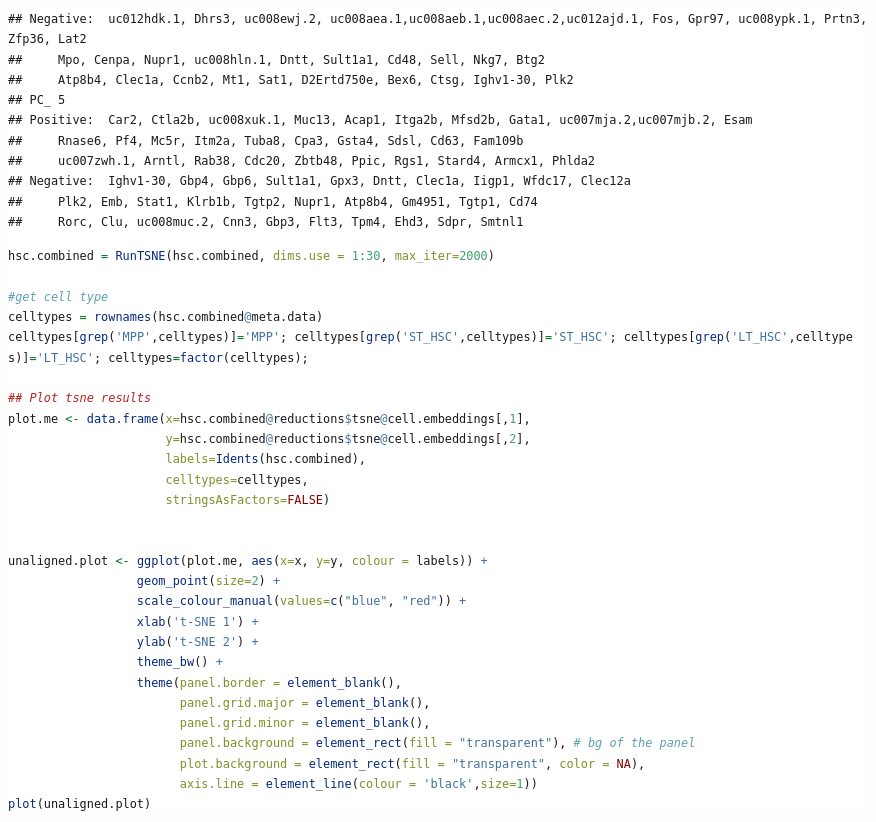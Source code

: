 ```
## Negative:  uc012hdk.1, Dhrs3, uc008ewj.2, uc008aea.1,uc008aeb.1,uc008aec.2,uc012ajd.1, Fos, Gpr97, uc008ypk.1, Prtn3, Zfp36, Lat2 
## 	   Mpo, Cenpa, Nupr1, uc008hln.1, Dntt, Sult1a1, Cd48, Sell, Nkg7, Btg2 
## 	   Atp8b4, Clec1a, Ccnb2, Mt1, Sat1, D2Ertd750e, Bex6, Ctsg, Ighv1-30, Plk2 
## PC_ 5 
## Positive:  Car2, Ctla2b, uc008xuk.1, Muc13, Acap1, Itga2b, Mfsd2b, Gata1, uc007mja.2,uc007mjb.2, Esam 
## 	   Rnase6, Pf4, Mc5r, Itm2a, Tuba8, Cpa3, Gsta4, Sdsl, Cd63, Fam109b 
## 	   uc007zwh.1, Arntl, Rab38, Cdc20, Zbtb48, Ppic, Rgs1, Stard4, Armcx1, Phlda2 
## Negative:  Ighv1-30, Gbp4, Gbp6, Sult1a1, Gpx3, Dntt, Clec1a, Iigp1, Wfdc17, Clec12a 
## 	   Plk2, Emb, Stat1, Klrb1b, Tgtp2, Nupr1, Atp8b4, Gm4951, Tgtp1, Cd74 
## 	   Rorc, Clu, uc008muc.2, Cnn3, Gbp3, Flt3, Tpm4, Ehd3, Sdpr, Smtnl1
```

```r
hsc.combined = RunTSNE(hsc.combined, dims.use = 1:30, max_iter=2000)

#get cell type
celltypes = rownames(hsc.combined@meta.data)
celltypes[grep('MPP',celltypes)]='MPP'; celltypes[grep('ST_HSC',celltypes)]='ST_HSC'; celltypes[grep('LT_HSC',celltypes)]='LT_HSC'; celltypes=factor(celltypes);

## Plot tsne results
plot.me <- data.frame(x=hsc.combined@reductions$tsne@cell.embeddings[,1],
                      y=hsc.combined@reductions$tsne@cell.embeddings[,2],
                      labels=Idents(hsc.combined),
                      celltypes=celltypes,
                      stringsAsFactors=FALSE)


unaligned.plot <- ggplot(plot.me, aes(x=x, y=y, colour = labels)) +
                  geom_point(size=2) +
                  scale_colour_manual(values=c("blue", "red")) +
                  xlab('t-SNE 1') +
                  ylab('t-SNE 2') +
                  theme_bw() +
                  theme(panel.border = element_blank(),
                        panel.grid.major = element_blank(),
                        panel.grid.minor = element_blank(),
                        panel.background = element_rect(fill = "transparent"), # bg of the panel
                        plot.background = element_rect(fill = "transparent", color = NA),
                        axis.line = element_line(colour = 'black',size=1))
plot(unaligned.plot)
```

